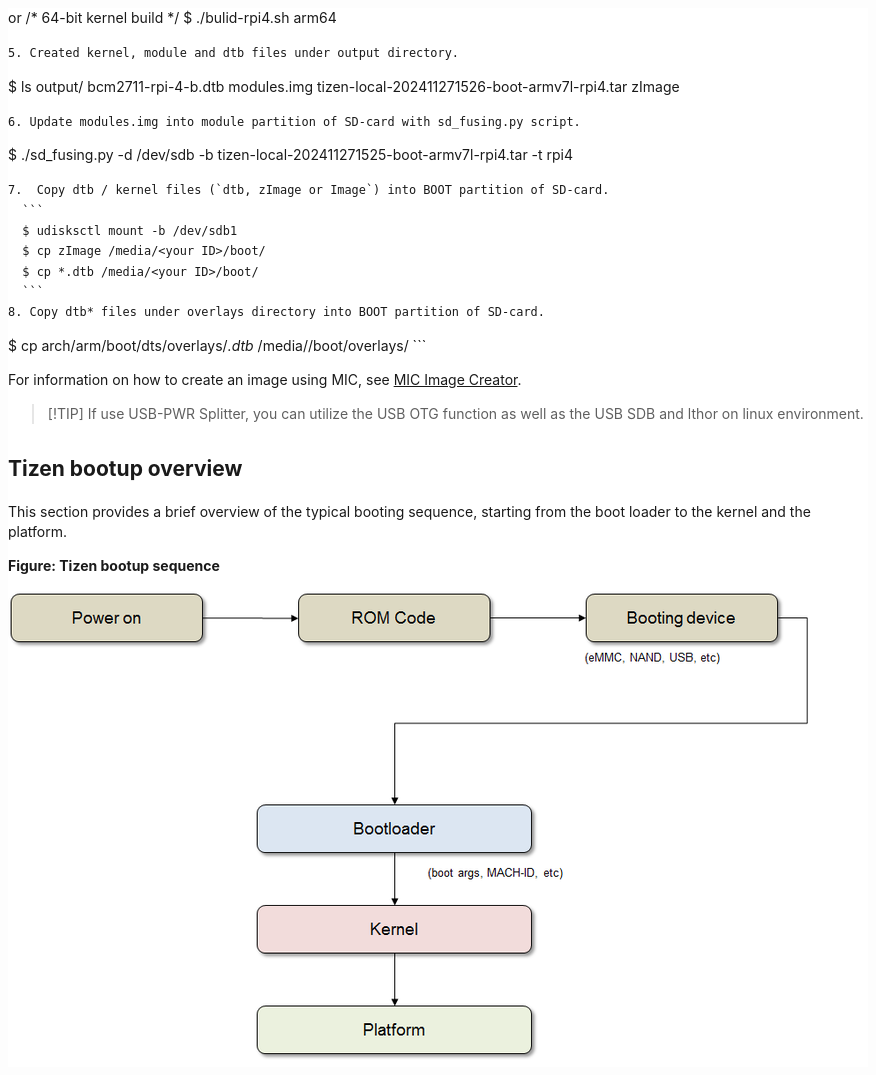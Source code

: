    or
   /* 64-bit kernel build */
   $ ./bulid-rpi4.sh arm64
   ```
5. Created kernel, module and dtb files under output directory.
   ```
   $ ls output/
   bcm2711-rpi-4-b.dtb  modules.img  tizen-local-202411271526-boot-armv7l-rpi4.tar  zImage
   ```
6. Update modules.img into module partition of SD-card with sd_fusing.py script.
   ```
   $ ./sd_fusing.py -d /dev/sdb -b tizen-local-202411271525-boot-armv7l-rpi4.tar -t rpi4
   ```
 7.  Copy dtb / kernel files (`dtb, zImage or Image`) into BOOT partition of SD-card.
     ```
	 $ udisksctl mount -b /dev/sdb1
	 $ cp zImage /media/<your ID>/boot/
	 $ cp *.dtb /media/<your ID>/boot/
     ```
8. Copy dtb* files under overlays directory into BOOT partition of SD-card.
   ```
   $ cp arch/arm/boot/dts/overlays/*.dtb* /media/<your ID>/boot/overlays/
	```


For information on how to create an image using MIC, see [MIC Image Creator](../reference/mic/mic-overview.md).

> [!TIP] If use USB-PWR  Splitter, you can utilize the USB OTG function as well as the USB SDB and lthor on linux environment.

## Tizen bootup overview

This section provides a brief overview of the typical booting sequence, starting from the boot loader to the kernel and the platform.

**Figure: Tizen bootup sequence**

![Tizen bootup sequence](media/800px-boot-1.png)
